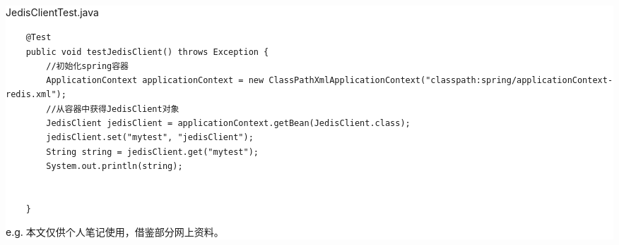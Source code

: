 ```
```

JedisClientTest.java
```
	@Test
	public void testJedisClient() throws Exception {
		//初始化spring容器
		ApplicationContext applicationContext = new ClassPathXmlApplicationContext("classpath:spring/applicationContext-redis.xml");
		//从容器中获得JedisClient对象
		JedisClient jedisClient = applicationContext.getBean(JedisClient.class);
		jedisClient.set("mytest", "jedisClient");
		String string = jedisClient.get("mytest");
		System.out.println(string);


	}
```

e.g. 本文仅供个人笔记使用，借鉴部分网上资料。
